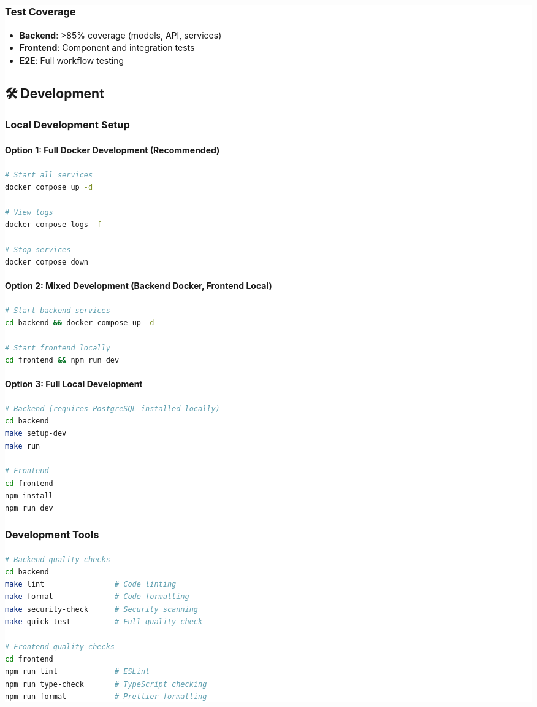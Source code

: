 ### Test Coverage

- **Backend**: >85% coverage (models, API, services)
- **Frontend**: Component and integration tests
- **E2E**: Full workflow testing

## 🛠️ Development

### Local Development Setup

#### Option 1: Full Docker Development (Recommended)
```bash
# Start all services
docker compose up -d

# View logs
docker compose logs -f

# Stop services
docker compose down
```

#### Option 2: Mixed Development (Backend Docker, Frontend Local)
```bash
# Start backend services
cd backend && docker compose up -d

# Start frontend locally
cd frontend && npm run dev
```

#### Option 3: Full Local Development
```bash
# Backend (requires PostgreSQL installed locally)
cd backend
make setup-dev
make run

# Frontend
cd frontend
npm install
npm run dev
```

### Development Tools

```bash
# Backend quality checks
cd backend
make lint                # Code linting
make format              # Code formatting
make security-check      # Security scanning
make quick-test          # Full quality check

# Frontend quality checks
cd frontend
npm run lint             # ESLint
npm run type-check       # TypeScript checking
npm run format           # Prettier formatting
```
